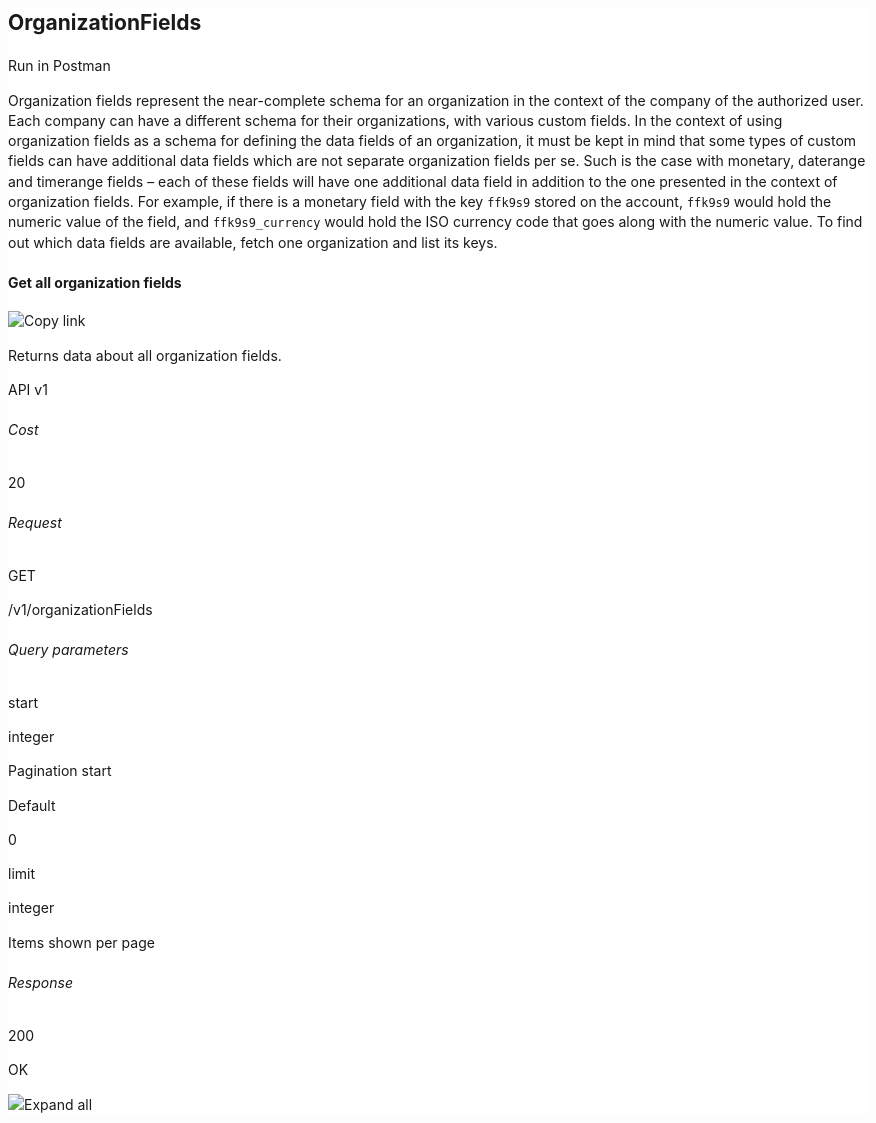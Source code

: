 ## OrganizationFields

Run in Postman

Organization fields represent the near-complete schema for an organization in the context of the company of the authorized user. Each company can have a different schema for their organizations, with various custom fields. In the context of using organization fields as a schema for defining the data fields of an organization, it must be kept in mind that some types of custom fields can have additional data fields which are not separate organization fields per se. Such is the case with monetary, daterange and timerange fields – each of these fields will have one additional data field in addition to the one presented in the context of organization fields. For example, if there is a monetary field with the key `ffk9s9` stored on the account, `ffk9s9` would hold the numeric value of the field, and `ffk9s9_currency` would hold the ISO currency code that goes along with the numeric value. To find out which data fields are available, fetch one organization and list its keys.

#### Get all organization fields

![Copy link](<Base64-Image-Removed>)

Returns data about all organization fields.

API v1

###### Cost

20

###### Request

GET

/v1/organizationFields

###### Query parameters

start

integer

Pagination start

Default

0

limit

integer

Items shown per page

###### Response

200

OK

![](<Base64-Image-Removed>)Expand all
